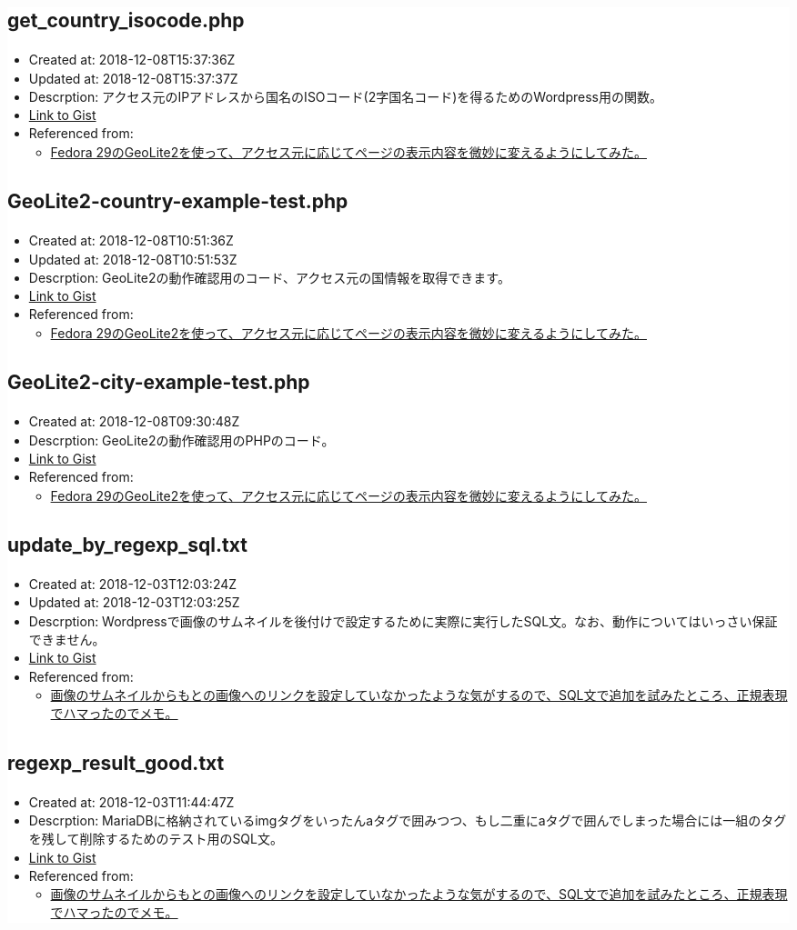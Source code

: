 ## get_country_isocode.php
* Created at: 2018-12-08T15:37:36Z
* Updated at: 2018-12-08T15:37:37Z
* Descrption: アクセス元のIPアドレスから国名のISOコード(2字国名コード)を得るためのWordpress用の関数。
* [Link to Gist](https://gist.github.com/10c9e7086a65f7c8ad815ed480b90337)
* Referenced from: 
    * [Fedora 29のGeoLite2を使って、アクセス元に応じてページの表示内容を微妙に変えるようにしてみた。](https://pandanote.info/?p=3551)

## GeoLite2-country-example-test.php
* Created at: 2018-12-08T10:51:36Z
* Updated at: 2018-12-08T10:51:53Z
* Descrption: GeoLite2の動作確認用のコード、アクセス元の国情報を取得できます。
* [Link to Gist](https://gist.github.com/a6a188da1d300ad2136a3819e918b292)
* Referenced from: 
    * [Fedora 29のGeoLite2を使って、アクセス元に応じてページの表示内容を微妙に変えるようにしてみた。](https://pandanote.info/?p=3551)

## GeoLite2-city-example-test.php
* Created at: 2018-12-08T09:30:48Z
* Descrption: GeoLite2の動作確認用のPHPのコード。
* [Link to Gist](https://gist.github.com/889b66591b9e0ee276cfdfdf57112fc2)
* Referenced from: 
    * [Fedora 29のGeoLite2を使って、アクセス元に応じてページの表示内容を微妙に変えるようにしてみた。](https://pandanote.info/?p=3551)

<script async src="//pagead2.googlesyndication.com/pagead/js/adsbygoogle.js?client=ca-pub-7000200295725746" crossorigin="anonymous"></script>
<ins class="adsbygoogle"
     style="display:block"
     data-ad-format="fluid"
     data-ad-layout-key="-dk+4w-3s-he+1hy"
     data-ad-client="ca-pub-7000200295725746"
     data-ad-slot="2020583285"></ins>
<script>
     (adsbygoogle = window.adsbygoogle || []).push({});
</script>
## update_by_regexp_sql.txt
* Created at: 2018-12-03T12:03:24Z
* Updated at: 2018-12-03T12:03:25Z
* Descrption: Wordpressで画像のサムネイルを後付けで設定するために実際に実行したSQL文。なお、動作についてはいっさい保証できません。
* [Link to Gist](https://gist.github.com/50627eb20130b809872a3eeb2e589ac8)
* Referenced from: 
    * [画像のサムネイルからもとの画像へのリンクを設定していなかったような気がするので、SQL文で追加を試みたところ、正規表現でハマったのでメモ。](https://pandanote.info/?p=3510)

## regexp_result_good.txt
* Created at: 2018-12-03T11:44:47Z
* Descrption: MariaDBに格納されているimgタグをいったんaタグで囲みつつ、もし二重にaタグで囲んでしまった場合には一組のタグを残して削除するためのテスト用のSQL文。
* [Link to Gist](https://gist.github.com/7a3da23821702b46514d1175b546300e)
* Referenced from: 
    * [画像のサムネイルからもとの画像へのリンクを設定していなかったような気がするので、SQL文で追加を試みたところ、正規表現でハマったのでメモ。](https://pandanote.info/?p=3510)
